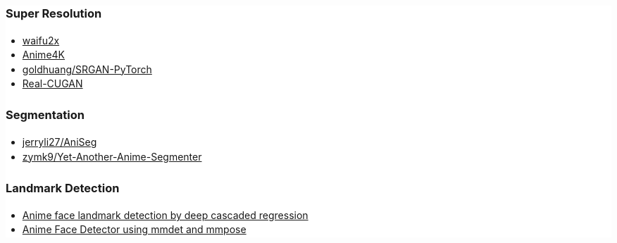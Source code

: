 ### Super Resolution
- [waifu2x](https://github.com/nagadomi/waifu2x)
- [Anime4K](https://github.com/bloc97/Anime4K)
- [goldhuang/SRGAN-PyTorch](https://github.com/goldhuang/SRGAN-PyTorch)
- [Real-CUGAN](https://github.com/bilibili/ailab/blob/main/Real-CUGAN/README_EN.md)

### Segmentation
- [jerryli27/AniSeg](https://github.com/jerryli27/AniSeg)
- [zymk9/Yet-Another-Anime-Segmenter](https://github.com/zymk9/Yet-Another-Anime-Segmenter)

### Landmark Detection
- [Anime face landmark detection by deep cascaded regression](https://github.com/kanosawa/anime_face_landmark_detection)
- [Anime Face Detector using mmdet and mmpose](https://github.com/hysts/anime-face-detector)

